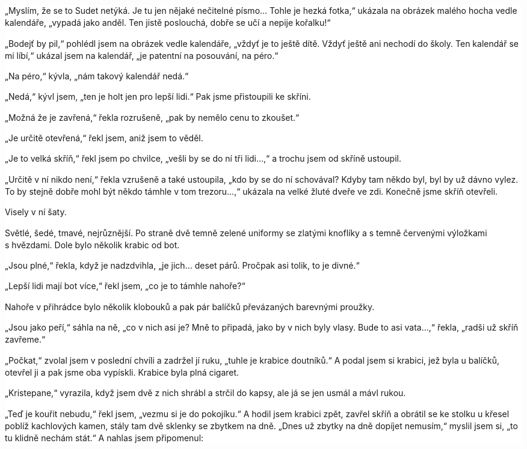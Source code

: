 „Myslím, že se to Sudet netýká.
Je tu jen nějaké nečitelné písmo… Tohle je hezká fotka,“ ukázala na obrázek malého hocha vedle kalendáře, „vypadá jako anděl.
Ten jistě poslouchá, dobře se učí a nepije kořalku!“

„Bodejť by pil,“ pohlédl jsem na obrázek vedle kalendáře, „vždyť je to ještě dítě.
Vždyť ještě ani nechodí do školy.
Ten kalendář se mi líbí,“
ukázal jsem na kalendář, „je patentní na posouvání, na péro.“

„Na péro,“
kývla, „nám takový kalendář nedá.“

„Nedá,“ kývl jsem, „ten je holt jen pro lepší lidi.“
Pak jsme přistoupili ke skříni.

„Možná že je zavřená,“
řekla rozrušeně, „pak by nemělo cenu to zkoušet.“

„Je určitě otevřená,“
řekl jsem, aniž jsem to věděl.

„Je to velká skříň,“ řekl jsem po chvilce, „vešli by se do ní tři lidi…,“
a trochu jsem od skříně ustoupil.

„Určitě v ní nikdo není,“ řekla vzrušeně a také ustoupila, „kdo by se do ní schovával? Kdyby tam někdo byl, byl by už dávno vylez.
To by stejně dobře mohl být někdo támhle v tom trezoru…,“ ukázala na velké žluté dveře ve zdi.
Konečně jsme skříň otevřeli.

Visely v ní šaty.

Světlé, šedé, tmavé, nejrůznější.
Po straně dvě temně zelené uniformy se zlatými knoflíky a s temně červenými výložkami s hvězdami.
Dole bylo několik krabic od bot.

„Jsou plné,“ řekla, když je nadzdvihla, „je jich… deset párů.
Pročpak asi tolik, to je divné.“

„Lepší lidi mají bot více,“
řekl jsem, „co je to támhle nahoře?“

Nahoře v přihrádce bylo několik klobouků a pak pár balíčků převázaných barevnými proužky.

„Jsou jako peří,“ sáhla na ně, „co v nich asi je? Mně to připadá, jako by v nich byly vlasy.
Bude to asi vata…,“
řekla, „radši už skříň zavřeme.“

„Počkat,“ zvolal jsem v poslední chvíli a zadržel jí ruku, „tuhle je krabice doutníků.“
A podal jsem si krabici, jež byla u balíčků, otevřel ji a pak jsme oba vypískli.
Krabice byla plná cigaret.

„Kristepane,“
vyrazila, když jsem dvě z nich shrábl a strčil do kapsy, ale já se jen usmál a mávl rukou.

„Teď je kouřit nebudu,“ řekl jsem, „vezmu si je do pokojíku.“
A hodil jsem krabici zpět, zavřel skříň a obrátil se ke stolku u křesel poblíž kachlových kamen, stály tam dvě sklenky se zbytkem na dně.
„Dnes už zbytky na dně dopíjet nemusím,“ myslil jsem si, „to tu klidně nechám stát.“
A nahlas jsem připomenul:
